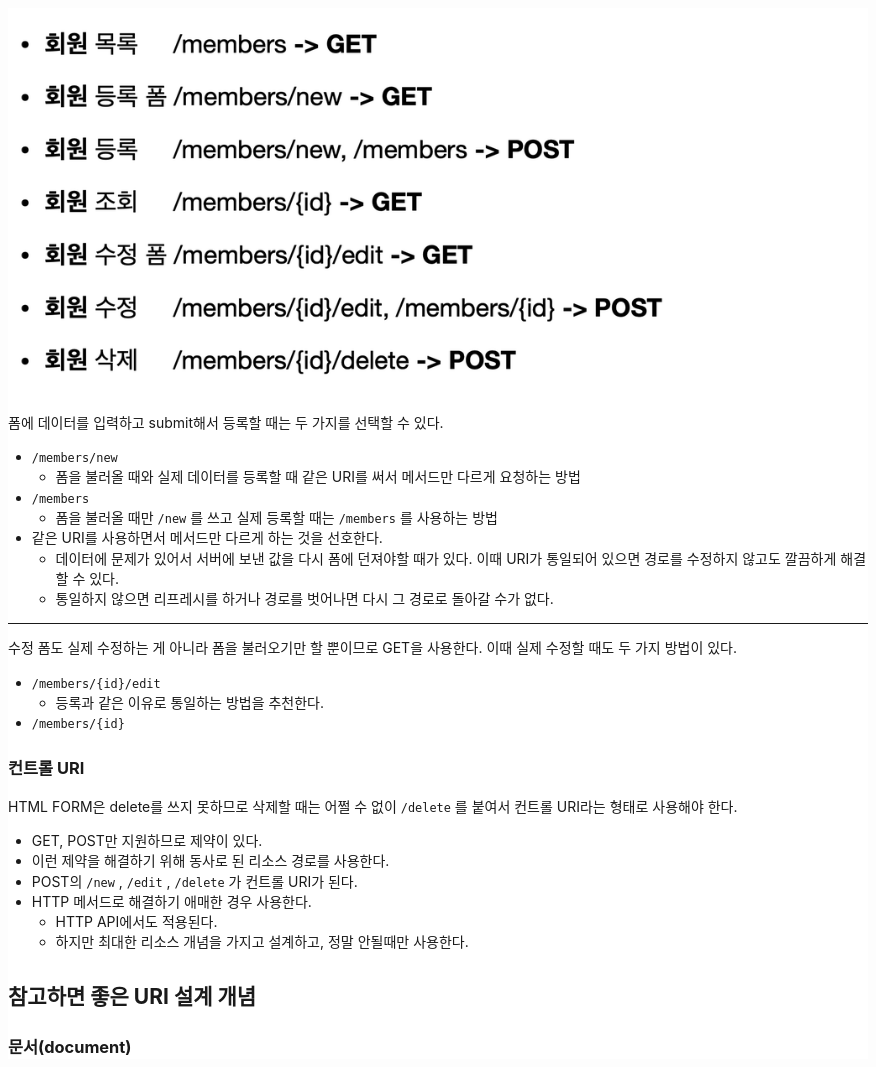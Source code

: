 ![](../../.gitbook/assets/kimyounghan-http-web-basic/05/_2021-01-25__10.10.22.png)

폼에 데이터를 입력하고 submit해서 등록할 때는 두 가지를 선택할 수 있다.

- `/members/new`
    - 폼을 불러올 때와 실제 데이터를 등록할 때 같은 URI를 써서 메서드만 다르게 요청하는 방법
- `/members`
    - 폼을 불러올 때만 `/new` 를 쓰고 실제 등록할 때는 `/members` 를 사용하는 방법
- 같은 URI를 사용하면서 메서드만 다르게 하는 것을 선호한다.
    - 데이터에 문제가 있어서 서버에 보낸 값을 다시 폼에 던져야할 때가 있다. 이때 URI가 통일되어 있으면 경로를 수정하지 않고도 깔끔하게 해결할 수 있다.
    - 통일하지 않으면 리프레시를 하거나 경로를 벗어나면 다시 그 경로로 돌아갈 수가 없다.

---

수정 폼도 실제 수정하는 게 아니라 폼을 불러오기만 할 뿐이므로 GET을 사용한다. 이때 실제 수정할 때도 두 가지 방법이 있다.

- `/members/{id}/edit`
    - 등록과 같은 이유로 통일하는 방법을 추천한다.
- `/members/{id}`

### 컨트롤 URI

HTML FORM은 delete를 쓰지 못하므로 삭제할 때는 어쩔 수 없이 `/delete` 를 붙여서 컨트롤 URI라는 형태로 사용해야 한다.

- GET, POST만 지원하므로 제약이 있다.
- 이런 제약을 해결하기 위해 동사로 된 리소스 경로를 사용한다.
- POST의 `/new` , `/edit` , `/delete` 가 컨트롤 URI가 된다.
- HTTP 메서드로 해결하기 애매한 경우 사용한다.
    - HTTP API에서도 적용된다.
    - 하지만 최대한 리소스 개념을 가지고 설계하고, 정말 안될때만 사용한다.

## 참고하면 좋은 URI 설계 개념

### 문서(document)
